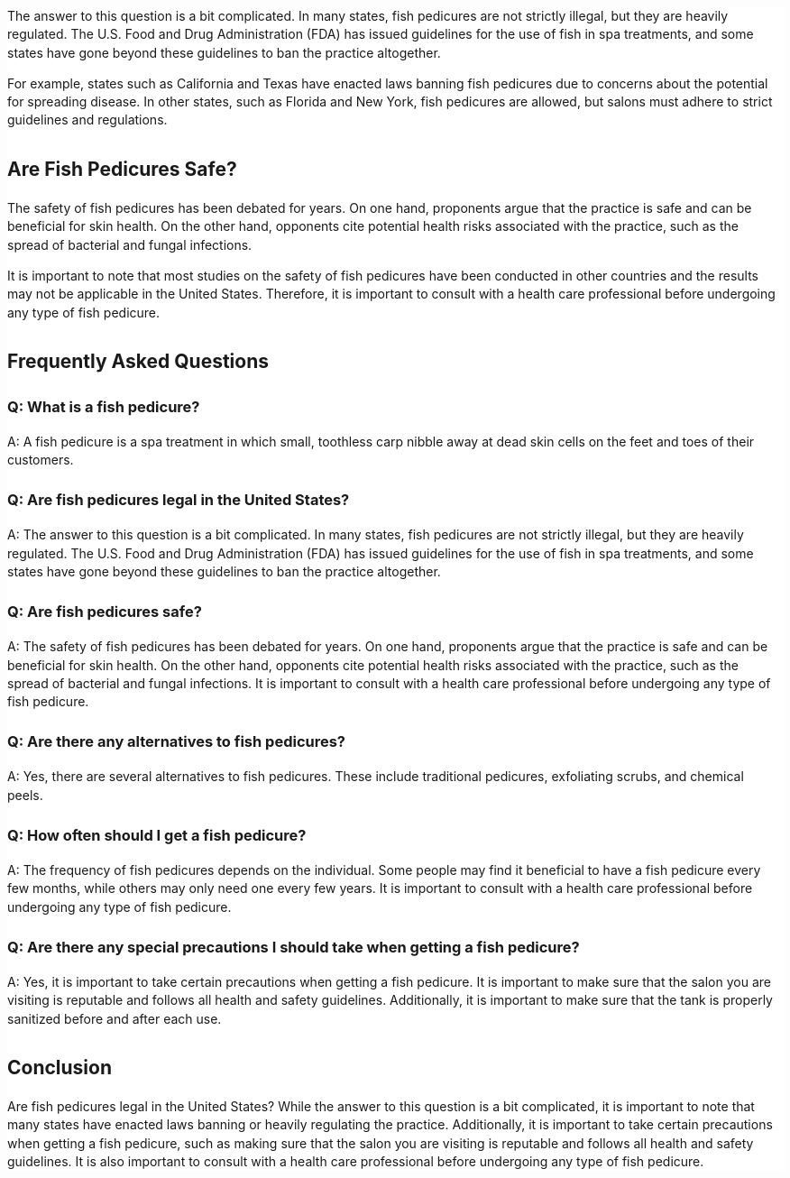The answer to this question is a bit complicated. In many states, fish pedicures are not strictly illegal, but they are heavily regulated. The U.S. Food and Drug Administration (FDA) has issued guidelines for the use of fish in spa treatments, and some states have gone beyond these guidelines to ban the practice altogether. 

For example, states such as California and Texas have enacted laws banning fish pedicures due to concerns about the potential for spreading disease. In other states, such as Florida and New York, fish pedicures are allowed, but salons must adhere to strict guidelines and regulations. 

<h2>Are Fish Pedicures Safe?</h2>

The safety of fish pedicures has been debated for years. On one hand, proponents argue that the practice is safe and can be beneficial for skin health. On the other hand, opponents cite potential health risks associated with the practice, such as the spread of bacterial and fungal infections. 

It is important to note that most studies on the safety of fish pedicures have been conducted in other countries and the results may not be applicable in the United States. Therefore, it is important to consult with a health care professional before undergoing any type of fish pedicure. 

<h2>Frequently Asked Questions</h2>

<h3>Q: What is a fish pedicure?</h3>
A: A fish pedicure is a spa treatment in which small, toothless carp nibble away at dead skin cells on the feet and toes of their customers.

<h3>Q: Are fish pedicures legal in the United States?</h3>
A: The answer to this question is a bit complicated. In many states, fish pedicures are not strictly illegal, but they are heavily regulated. The U.S. Food and Drug Administration (FDA) has issued guidelines for the use of fish in spa treatments, and some states have gone beyond these guidelines to ban the practice altogether.

<h3>Q: Are fish pedicures safe?</h3>
A: The safety of fish pedicures has been debated for years. On one hand, proponents argue that the practice is safe and can be beneficial for skin health. On the other hand, opponents cite potential health risks associated with the practice, such as the spread of bacterial and fungal infections. It is important to consult with a health care professional before undergoing any type of fish pedicure.

<h3>Q: Are there any alternatives to fish pedicures?</h3>
A: Yes, there are several alternatives to fish pedicures. These include traditional pedicures, exfoliating scrubs, and chemical peels. 

<h3>Q: How often should I get a fish pedicure?</h3>
A: The frequency of fish pedicures depends on the individual. Some people may find it beneficial to have a fish pedicure every few months, while others may only need one every few years. It is important to consult with a health care professional before undergoing any type of fish pedicure. 

<h3>Q: Are there any special precautions I should take when getting a fish pedicure?</h3>
A: Yes, it is important to take certain precautions when getting a fish pedicure. It is important to make sure that the salon you are visiting is reputable and follows all health and safety guidelines. Additionally, it is important to make sure that the tank is properly sanitized before and after each use. 

<h2>Conclusion</h2>

Are fish pedicures legal in the United States? While the answer to this question is a bit complicated, it is important to note that many states have enacted laws banning or heavily regulating the practice. Additionally, it is important to take certain precautions when getting a fish pedicure, such as making sure that the salon you are visiting is reputable and follows all health and safety guidelines. It is also important to consult with a health care professional before undergoing any type of fish pedicure.
